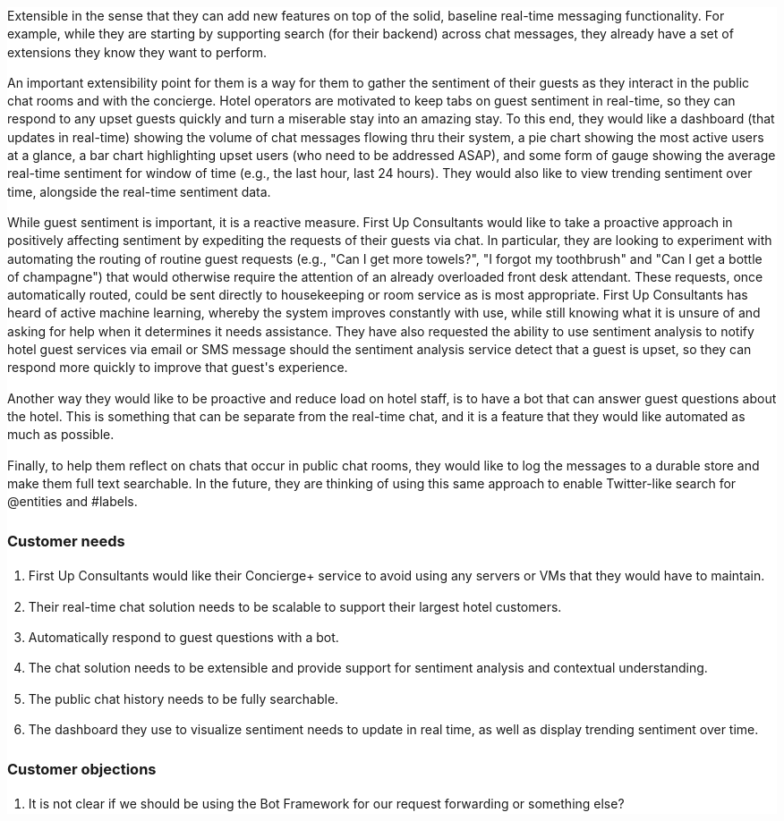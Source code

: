 Extensible in the sense that they can add new features on top of the solid, baseline real-time messaging functionality. For example, while they are starting by supporting search (for their backend) across chat messages, they already have a set of extensions they know they want to perform.

An important extensibility point for them is a way for them to gather the sentiment of their guests as they interact in the public chat rooms and with the concierge. Hotel operators are motivated to keep tabs on guest sentiment in real-time, so they can respond to any upset guests quickly and turn a miserable stay into an amazing stay. To this end, they would like a dashboard (that updates in real-time) showing the volume of chat messages flowing thru their system, a pie chart showing the most active users at a glance, a bar chart highlighting upset users (who need to be addressed ASAP), and some form of gauge showing the average real-time sentiment for window of time (e.g., the last hour, last 24 hours). They would also like to view trending sentiment over time, alongside the real-time sentiment data.

While guest sentiment is important, it is a reactive measure. First Up Consultants would like to take a proactive approach in positively affecting sentiment by expediting the requests of their guests via chat. In particular, they are looking to experiment with automating the routing of routine guest requests (e.g., "Can I get more towels?", "I forgot my toothbrush" and "Can I get a bottle of champagne") that would otherwise require the attention of an already overloaded front desk attendant. These requests, once automatically routed, could be sent directly to housekeeping or room service as is most appropriate. First Up Consultants has heard of active machine learning, whereby the system improves constantly with use, while still knowing what it is unsure of and asking for help when it determines it needs assistance. They have also requested the ability to use sentiment analysis to notify hotel guest services via email or SMS message should the sentiment analysis service detect that a guest is upset, so they can respond more quickly to improve that guest's experience.

Another way they would like to be proactive and reduce load on hotel staff, is to have a bot that can answer guest questions about the hotel. This is something that can be separate from the real-time chat, and it is a feature that they would like automated as much as possible.

Finally, to help them reflect on chats that occur in public chat rooms, they would like to log the messages to a durable store and make them full text searchable. In the future, they are thinking of using this same approach to enable Twitter-like search for @entities and #labels.

### Customer needs

1. First Up Consultants would like their Concierge+ service to avoid using any servers or VMs that they would have to maintain.

2. Their real-time chat solution needs to be scalable to support their largest hotel customers.

3. Automatically respond to guest questions with a bot.

4. The chat solution needs to be extensible and provide support for sentiment analysis and contextual understanding.

5. The public chat history needs to be fully searchable.

6. The dashboard they use to visualize sentiment needs to update in real time, as well as display trending sentiment over time.

### Customer objections

1. It is not clear if we should be using the Bot Framework for our request forwarding or something else?
